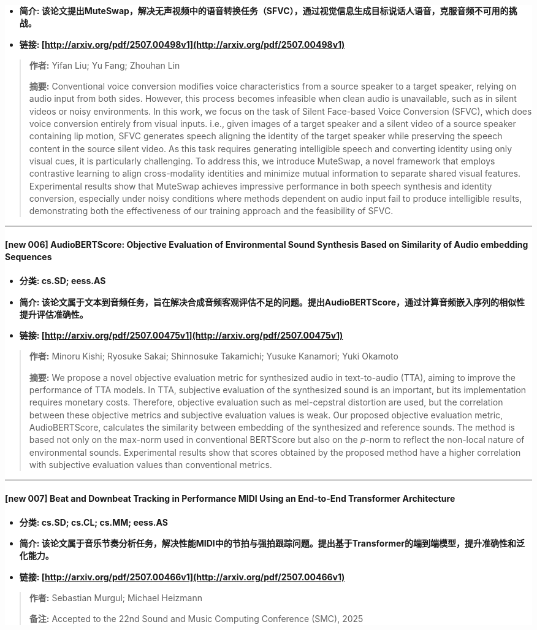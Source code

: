 - **简介: 该论文提出MuteSwap，解决无声视频中的语音转换任务（SFVC），通过视觉信息生成目标说话人语音，克服音频不可用的挑战。**

- **链接: [http://arxiv.org/pdf/2507.00498v1](http://arxiv.org/pdf/2507.00498v1)**

> **作者:** Yifan Liu; Yu Fang; Zhouhan Lin
>
> **摘要:** Conventional voice conversion modifies voice characteristics from a source speaker to a target speaker, relying on audio input from both sides. However, this process becomes infeasible when clean audio is unavailable, such as in silent videos or noisy environments. In this work, we focus on the task of Silent Face-based Voice Conversion (SFVC), which does voice conversion entirely from visual inputs. i.e., given images of a target speaker and a silent video of a source speaker containing lip motion, SFVC generates speech aligning the identity of the target speaker while preserving the speech content in the source silent video. As this task requires generating intelligible speech and converting identity using only visual cues, it is particularly challenging. To address this, we introduce MuteSwap, a novel framework that employs contrastive learning to align cross-modality identities and minimize mutual information to separate shared visual features. Experimental results show that MuteSwap achieves impressive performance in both speech synthesis and identity conversion, especially under noisy conditions where methods dependent on audio input fail to produce intelligible results, demonstrating both the effectiveness of our training approach and the feasibility of SFVC.
>
---
#### [new 006] AudioBERTScore: Objective Evaluation of Environmental Sound Synthesis Based on Similarity of Audio embedding Sequences
- **分类: cs.SD; eess.AS**

- **简介: 该论文属于文本到音频任务，旨在解决合成音频客观评估不足的问题。提出AudioBERTScore，通过计算音频嵌入序列的相似性提升评估准确性。**

- **链接: [http://arxiv.org/pdf/2507.00475v1](http://arxiv.org/pdf/2507.00475v1)**

> **作者:** Minoru Kishi; Ryosuke Sakai; Shinnosuke Takamichi; Yusuke Kanamori; Yuki Okamoto
>
> **摘要:** We propose a novel objective evaluation metric for synthesized audio in text-to-audio (TTA), aiming to improve the performance of TTA models. In TTA, subjective evaluation of the synthesized sound is an important, but its implementation requires monetary costs. Therefore, objective evaluation such as mel-cepstral distortion are used, but the correlation between these objective metrics and subjective evaluation values is weak. Our proposed objective evaluation metric, AudioBERTScore, calculates the similarity between embedding of the synthesized and reference sounds. The method is based not only on the max-norm used in conventional BERTScore but also on the $p$-norm to reflect the non-local nature of environmental sounds. Experimental results show that scores obtained by the proposed method have a higher correlation with subjective evaluation values than conventional metrics.
>
---
#### [new 007] Beat and Downbeat Tracking in Performance MIDI Using an End-to-End Transformer Architecture
- **分类: cs.SD; cs.CL; cs.MM; eess.AS**

- **简介: 该论文属于音乐节奏分析任务，解决性能MIDI中的节拍与强拍跟踪问题。提出基于Transformer的端到端模型，提升准确性和泛化能力。**

- **链接: [http://arxiv.org/pdf/2507.00466v1](http://arxiv.org/pdf/2507.00466v1)**

> **作者:** Sebastian Murgul; Michael Heizmann
>
> **备注:** Accepted to the 22nd Sound and Music Computing Conference (SMC), 2025
>